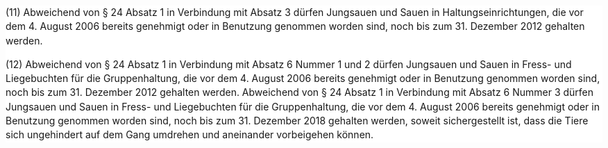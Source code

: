 (11) Abweichend von § 24 Absatz 1 in Verbindung mit Absatz 3 dürfen
Jungsauen und Sauen in Haltungseinrichtungen, die vor dem 4. August
2006 bereits genehmigt oder in Benutzung genommen worden sind, noch
bis zum 31. Dezember 2012 gehalten werden.

(12) Abweichend von § 24 Absatz 1 in Verbindung mit Absatz 6 Nummer 1
und 2 dürfen Jungsauen und Sauen in Fress- und Liegebuchten für die
Gruppenhaltung, die vor dem 4. August 2006 bereits genehmigt oder in
Benutzung genommen worden sind, noch bis zum 31. Dezember 2012
gehalten werden. Abweichend von § 24 Absatz 1 in Verbindung mit Absatz
6 Nummer 3 dürfen Jungsauen und Sauen in Fress- und Liegebuchten für
die Gruppenhaltung, die vor dem 4. August 2006 bereits genehmigt oder
in Benutzung genommen worden sind, noch bis zum 31. Dezember 2018
gehalten werden, soweit sichergestellt ist, dass die Tiere sich
ungehindert auf dem Gang umdrehen und aneinander vorbeigehen können.

